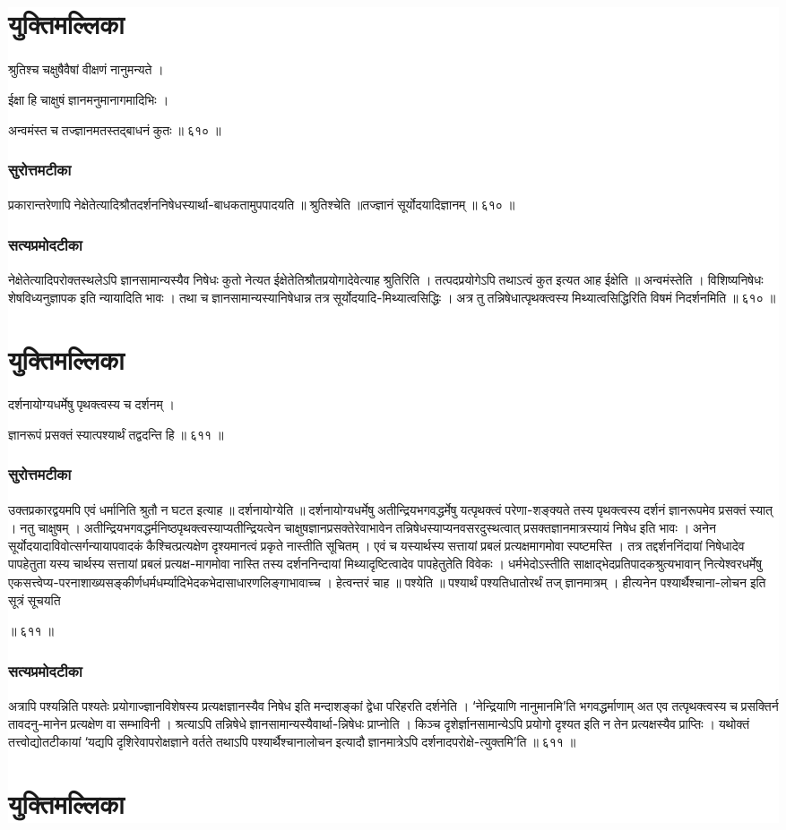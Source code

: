 # **युक्तिमल्लिका**

श्रुतिश्च चक्षुषैवैषां वीक्षणं नानुमन्यते ।

ईक्षा हि चाक्षुषं ज्ञानमनुमानागमादिभिः ।

अन्वमंस्त च तज्ज्ञानमतस्तद्बाधनं कुतः ॥ ६१० ॥

### **सुरोत्तमटीका**

प्रकारान्तरेणापि नेक्षेतेत्यादिश्रौतदर्शननिषेधस्यार्था-बाधकतामुपपादयति ॥ श्रुतिश्चेति ॥तज्ज्ञानं सूर्योदयादिज्ञानम् ॥ ६१० ॥

### **सत्यप्रमोदटीका**

नेक्षेतेत्यादिपरोक्तस्थलेऽपि ज्ञानसामान्यस्यैव निषेधः कुतो नेत्यत ईक्षेतेतिश्रौतप्रयोगादेवेत्याह श्रुतिरिति । तत्पदप्रयोगेऽपि तथाऽत्वं कुत इत्यत आह ईक्षेति ॥ अन्वमंस्तेति । विशिष्यनिषेधः शेषविध्यनुज्ञापक इति न्यायादिति भावः । तथा च ज्ञानसामान्यस्यानिषेधान्न तत्र सूर्योदयादि-मिथ्यात्वसिद्धिः । अत्र तु तन्निषेधात्पृथक्त्वस्य मिथ्यात्वसिद्धिरिति विषमं निदर्शनमिति ॥ ६१० ॥

# **युक्तिमल्लिका**

दर्शनायोग्यधर्मेषु पृथक्त्वस्य च दर्शनम् ।

ज्ञानरूपं प्रसक्तं स्यात्पश्यार्थं तद्वदन्ति हि ॥ ६११ ॥

### **सुरोत्तमटीका**

उक्तप्रकारद्वयमपि एवं धर्मानिति श्रुतौ न घटत इत्याह ॥ दर्शनायोग्येति ॥ दर्शनायोग्यधर्मेषु अतीन्द्रियभगवद्धर्मेषु यत्पृथक्त्वं परेणा-शङ्क्यते तस्य पृथक्त्वस्य दर्शनं ज्ञानरूपमेव प्रसक्तं स्यात् । नतु चाक्षुषम् । अतीन्द्रियभगवद्धर्मनिष्ठपृथक्त्वस्याप्यतीन्द्रियत्वेन चाक्षुषज्ञानप्रसक्तेरेवाभावेन तन्निषेधस्याप्यनवसरदुस्थत्वात् प्रसक्तज्ञानमात्रस्यायं निषेध इति भावः । अनेन सूर्योदयादाविवोत्सर्गन्यायापवादकं कैश्चित्प्रत्यक्षेण दृश्यमानत्वं प्रकृते नास्तीति सूचितम् । एवं च यस्यार्थस्य सत्तायां प्रबलं प्रत्यक्षमागमोवा स्पष्टमस्ति । तत्र तद्दर्शननिंदायां निषेधादेव पापहेतुता यस्य चार्थस्य सत्तायां प्रबलं प्रत्यक्ष-मागमोवा नास्ति तस्य दर्शननिन्दायां मिथ्यादृष्टित्वादेव पापहेतुतेति विवेकः । धर्मभेदोऽस्तीति साक्षाद्भेदप्रतिपादकश्रुत्यभावान् नित्येश्वरधर्मेषु एकसत्त्वेप्य-परनाशाख्यसङ्कीर्णधर्मधर्म्यादिभेदकभेदासाधारणलिङ्गाभावाच्च । हेत्वन्तरं चाह ॥ पश्येति ॥ पश्यार्थं पश्यतिधातोरर्थं तज् ज्ञानमात्रम् । हीत्यनेन पश्यार्थैश्चाना-लोचन इति सूत्रं सूचयति

॥ ६११ ॥

### **सत्यप्रमोदटीका**

अत्रापि पश्यन्निति पश्यतेः प्रयोगाज्ज्ञानविशेषस्य प्रत्यक्षज्ञानस्यैव निषेध इति मन्दाशङ्कां द्वेधा परिहरति दर्शनेति । ‘नेन्द्रियाणि नानुमानमि’ति भगवद्धर्माणाम् अत एव तत्पृथक्त्वस्य च प्रसक्तिर्न तावदनु-मानेन प्रत्यक्षेण वा सम्भाविनी । श्रत्याऽपि तन्निषेधे ज्ञानसामान्यस्यैवार्था-न्निषेधः प्राप्नोति । किञ्च दृशेर्ज्ञानसामान्येऽपि प्रयोगो दृश्यत इति न तेन प्रत्यक्षस्यैव प्राप्तिः । यथोक्तं तत्त्वोद्योतटीकायां ‘यद्यपि दृशिरेवापरोक्षज्ञाने वर्तते तथाऽपि पश्यार्थैश्चानालोचन इत्यादौ ज्ञानमात्रेऽपि दर्शनादपरोक्षे-त्युक्तमि’ति ॥ ६११ ॥

# **युक्तिमल्लिका**
